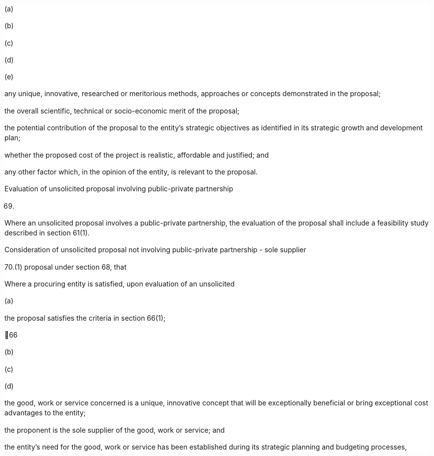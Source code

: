 (a)

(b)

(c)

(d)

(e)

any unique, innovative, researched or meritorious methods, approaches
or concepts demonstrated in the proposal;

the  overall  scientific,  technical  or  socio-economic  merit  of  the
proposal;

the  potential  contribution  of  the  proposal  to  the  entity’s  strategic
objectives as identified in its strategic growth and development plan;

whether  the  proposed  cost  of  the  project  is  realistic,  affordable  and
justified; and

any other factor which, in the opinion of the entity, is relevant to the
proposal.

Evaluation of unsolicited proposal involving public-private
partnership

69.
Where an unsolicited proposal involves a public-private partnership,
the evaluation of the proposal shall include a feasibility study described in section
61(1).

Consideration of unsolicited proposal not involving public-private
partnership - sole supplier

70.(1)
proposal under section 68, that

Where a procuring entity is satisfied, upon evaluation of an unsolicited

(a)

the proposal satisfies the criteria in section 66(1);

66

(b)

(c)

(d)

the good, work or service concerned is a unique, innovative concept
that  will  be  exceptionally  beneficial  or  bring  exceptional  cost
advantages to the entity;

the proponent is the sole supplier of the good, work or service; and

the entity’s need for the good, work or service has been established
during its strategic planning and budgeting processes,
